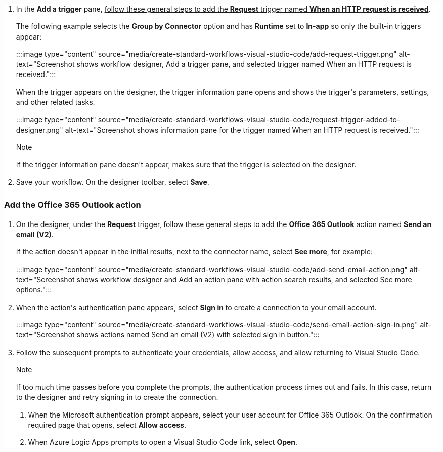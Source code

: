 1. In the **Add a trigger** pane, [follow these general steps to add the **Request** trigger named **When an HTTP request is received**](/azure/logic-apps/create-workflow-with-trigger-or-action?tabs=standard#add-trigger).

   The following example selects the **Group by Connector** option and has **Runtime** set to **In-app** so only the built-in triggers appear:

   :::image type="content" source="media/create-standard-workflows-visual-studio-code/add-request-trigger.png" alt-text="Screenshot shows workflow designer, Add a trigger pane, and selected trigger named When an HTTP request is received.":::

   When the trigger appears on the designer, the trigger information pane opens and shows the trigger's parameters, settings, and other related tasks.

   :::image type="content" source="media/create-standard-workflows-visual-studio-code/request-trigger-added-to-designer.png" alt-text="Screenshot shows information pane for the trigger named When an HTTP request is received.":::

   > [!NOTE]
   >
   > If the trigger information pane doesn't appear, makes sure that the trigger is selected on the designer.

1. Save your workflow. On the designer toolbar, select **Save**.

### Add the Office 365 Outlook action

1. On the designer, under the **Request** trigger, [follow these general steps to add the **Office 365 Outlook** action named **Send an email (V2)**](/azure/logic-apps/create-workflow-with-trigger-or-action?tabs=standard#add-action).

   If the action doesn't appear in the initial results, next to the connector name, select **See more**, for example:

   :::image type="content" source="media/create-standard-workflows-visual-studio-code/add-send-email-action.png" alt-text="Screenshot shows workflow designer and Add an action pane with action search results, and selected See more options.":::

1. When the action's authentication pane appears, select **Sign in** to create a connection to your email account.

   :::image type="content" source="media/create-standard-workflows-visual-studio-code/send-email-action-sign-in.png" alt-text="Screenshot shows actions named Send an email (V2) with selected sign in button.":::

1. Follow the subsequent prompts to authenticate your credentials, allow access, and allow returning to Visual Studio Code.

   > [!NOTE]
   >
   > If too much time passes before you complete the prompts, the authentication process times out 
   > and fails. In this case, return to the designer and retry signing in to create the connection.

   1. When the Microsoft authentication prompt appears, select your user account for Office 365 Outlook. On the confirmation required page that opens, select **Allow access**.

   1. When Azure Logic Apps prompts to open a Visual Studio Code link, select **Open**.
